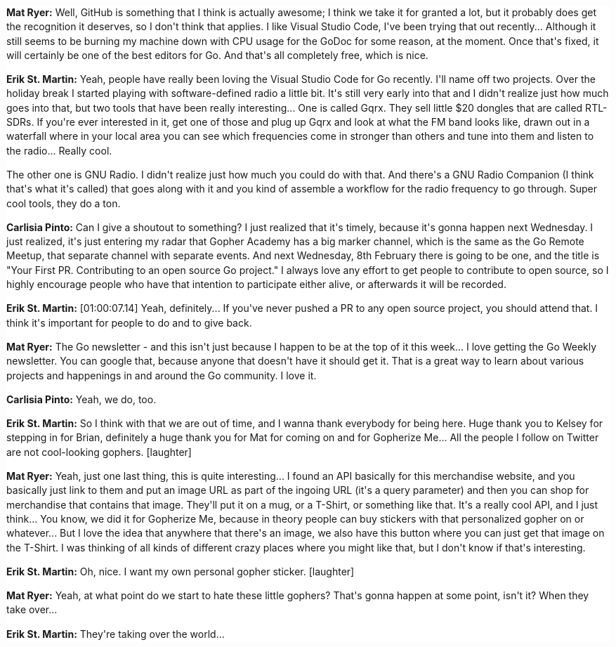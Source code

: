 **Mat Ryer:** Well, GitHub is something that I think is actually awesome; I think we take it for granted a lot, but it probably does get the recognition it deserves, so I don't think that applies. I like Visual Studio Code, I've been trying that out recently... Although it still seems to be burning my machine down with CPU usage for the GoDoc for some reason, at the moment. Once that's fixed, it will certainly be one of the best editors for Go. And that's all completely free, which is nice.

**Erik St. Martin:** Yeah, people have really been loving the Visual Studio Code for Go recently. I'll name off two projects. Over the holiday break I started playing with software-defined radio a little bit. It's still very early into that and I didn't realize just how much goes into that, but two tools that have been really interesting... One is called Gqrx. They sell little $20 dongles that are called RTL-SDRs. If you're ever interested in it, get one of those and plug up Gqrx and look at what the FM band looks like, drawn out in a waterfall where in your local area you can see which frequencies come in stronger than others and tune into them and listen to the radio... Really cool.

The other one is GNU Radio. I didn't realize just how much you could do with that. And there's a GNU Radio Companion (I think that's what it's called) that goes along with it and you kind of assemble a workflow for the radio frequency to go through. Super cool tools, they do a ton.

**Carlisia Pinto:** Can I give a shoutout to something? I just realized that it's timely, because it's gonna happen next Wednesday. I just realized, it's just entering my radar that Gopher Academy has a big marker channel, which is the same as the Go Remote Meetup, that separate channel with separate events. And next Wednesday, 8th February there is going to be one, and the title is "Your First PR. Contributing to an open source Go project." I always love any effort to get people to contribute to open source, so I highly encourage people who have that intention to participate either alive, or afterwards it will be recorded.

**Erik St. Martin:** \[01:00:07.14\] Yeah, definitely... If you've never pushed a PR to any open source project, you should attend that. I think it's important for people to do and to give back.

**Mat Ryer:** The Go newsletter - and this isn't just because I happen to be at the top of it this week... I love getting the Go Weekly newsletter. You can google that, because anyone that doesn't have it should get it. That is a great way to learn about various projects and happenings in and around the Go community. I love it.

**Carlisia Pinto:** Yeah, we do, too.

**Erik St. Martin:** So I think with that we are out of time, and I wanna thank everybody for being here. Huge thank you to Kelsey for stepping in for Brian, definitely a huge thank you for Mat for coming on and for Gopherize Me... All the people I follow on Twitter are not cool-looking gophers. \[laughter\]

**Mat Ryer:** Yeah, just one last thing, this is quite interesting... I found an API basically for this merchandise website, and you basically just link to them and put an image URL as part of the ingoing URL (it's a query parameter) and then you can shop for merchandise that contains that image. They'll put it on a mug, or a T-Shirt, or something like that. It's a really cool API, and I just think... You know, we did it for Gopherize Me, because in theory people can buy stickers with that personalized gopher on or whatever... But I love the idea that anywhere that there's an image, we also have this button where you can just get that image on the T-Shirt. I was thinking of all kinds of different crazy places where you might like that, but I don't know if that's interesting.

**Erik St. Martin:** Oh, nice. I want my own personal gopher sticker. \[laughter\]

**Mat Ryer:** Yeah, at what point do we start to hate these little gophers? That's gonna happen at some point, isn't it? When they take over...

**Erik St. Martin:** They're taking over the world...
